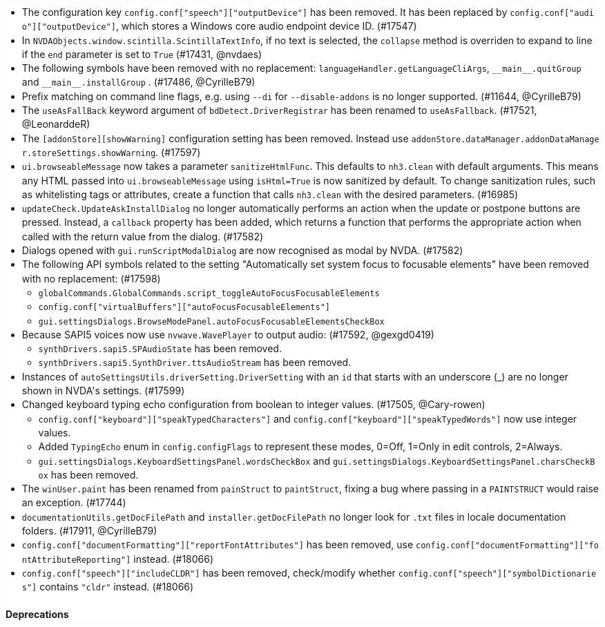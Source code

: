   * The configuration key `config.conf["speech"]["outputDevice"]` has been removed.
    It has been replaced by `config.conf["audio"]["outputDevice"]`, which stores a Windows core audio endpoint device ID. (#17547)
* In `NVDAObjects.window.scintilla.ScintillaTextInfo`, if no text is selected, the `collapse` method is overriden to expand to line if the `end` parameter is set to `True` (#17431, @nvdaes)
* The following symbols have been removed with no replacement: `languageHandler.getLanguageCliArgs`, `__main__.quitGroup` and `__main__.installGroup` . (#17486, @CyrilleB79)
* Prefix matching on command line flags, e.g. using `--di` for `--disable-addons` is no longer supported. (#11644, @CyrilleB79)
* The `useAsFallBack` keyword argument of `bdDetect.DriverRegistrar` has been renamed to `useAsFallback`. (#17521, @LeonarddeR)
* The `[addonStore][showWarning]` configuration setting has been removed.
Instead use `addonStore.dataManager.addonDataManager.storeSettings.showWarning`. (#17597)
* `ui.browseableMessage` now takes a parameter `sanitizeHtmlFunc`.
This defaults to `nh3.clean` with default arguments.
This means any HTML passed into `ui.browseableMessage` using `isHtml=True` is now sanitized by default.
To change sanitization rules, such as whitelisting tags or attributes, create a function that calls `nh3.clean` with the desired parameters. (#16985)
* `updateCheck.UpdateAskInstallDialog` no longer automatically performs an action when the update or postpone buttons are pressed.
Instead, a `callback` property has been added, which returns a function that performs the appropriate action when called with the return value from the dialog. (#17582)
* Dialogs opened with `gui.runScriptModalDialog` are now recognised as modal by NVDA. (#17582)
* The following API symbols related to the setting "Automatically set system focus to focusable elements" have been removed with no replacement: (#17598)
  * `globalCommands.GlobalCommands.script_toggleAutoFocusFocusableElements`
  * `config.conf["virtualBuffers"]["autoFocusFocusableElements"]`
  * `gui.settingsDialogs.BrowseModePanel.autoFocusFocusableElementsCheckBox`
* Because SAPI5 voices now use `nvwave.WavePlayer` to output audio: (#17592, @gexgd0419)
  * `synthDrivers.sapi5.SPAudioState` has been removed.
  * `synthDrivers.sapi5.SynthDriver.ttsAudioStream` has been removed.
* Instances of `autoSettingsUtils.driverSetting.DriverSetting` with an `id` that starts with an underscore (_) are no longer shown in NVDA's settings. (#17599)
* Changed keyboard typing echo configuration from boolean to integer values. (#17505, @Cary-rowen)
  * `config.conf["keyboard"]["speakTypedCharacters"]` and `config.conf["keyboard"]["speakTypedWords"]` now use integer values.
  * Added `TypingEcho` enum in `config.configFlags` to represent these modes, 0=Off, 1=Only in edit controls, 2=Always.
  * `gui.settingsDialogs.KeyboardSettingsPanel.wordsCheckBox` and `gui.settingsDialogs.KeyboardSettingsPanel.charsCheckBox` has been removed.
* The `winUser.paint` has been renamed from `painStruct` to `paintStruct`, fixing a bug where passing in a `PAINTSTRUCT` would raise an exception. (#17744)
* `documentationUtils.getDocFilePath` and `installer.getDocFilePath` no longer look for `.txt` files in locale documentation folders. (#17911, @CyrilleB79)
* `config.conf["documentFormatting"]["reportFontAttributes"]` has been removed, use `config.conf["documentFormatting"]["fontAttributeReporting"]` instead. (#18066)
* `config.conf["speech"]["includeCLDR"]` has been removed, check/modify whether `config.conf["speech"]["symbolDictionaries"]` contains `"cldr"` instead. (#18066)

#### Deprecations
